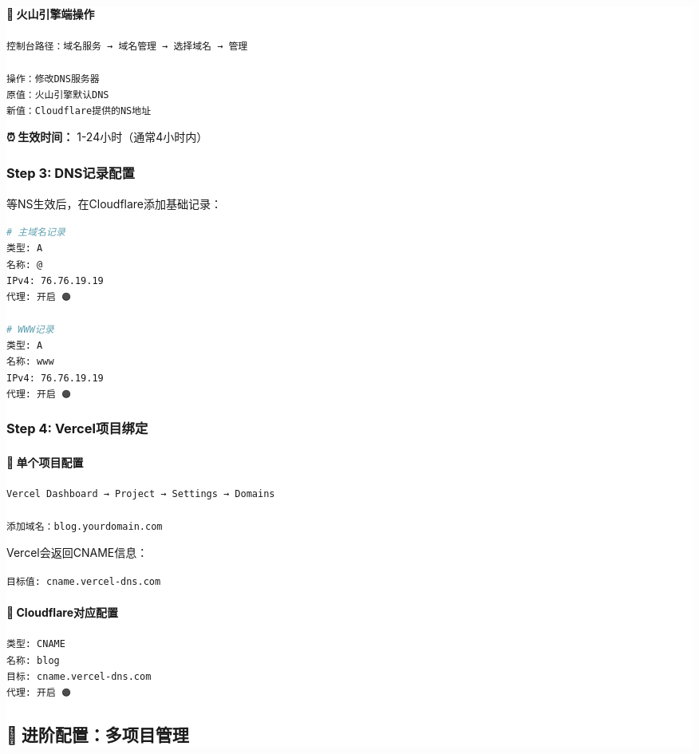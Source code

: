 #### 🔧 火山引擎端操作

```bash
控制台路径：域名服务 → 域名管理 → 选择域名 → 管理

操作：修改DNS服务器
原值：火山引擎默认DNS
新值：Cloudflare提供的NS地址
```

**⏰ 生效时间：** 1-24小时（通常4小时内）

### Step 3: DNS记录配置

等NS生效后，在Cloudflare添加基础记录：

```bash
# 主域名记录
类型: A
名称: @
IPv4: 76.76.19.19
代理: 开启 🟠

# WWW记录  
类型: A
名称: www
IPv4: 76.76.19.19
代理: 开启 🟠
```

### Step 4: Vercel项目绑定

#### 🎯 单个项目配置

```bash
Vercel Dashboard → Project → Settings → Domains

添加域名：blog.yourdomain.com
```

Vercel会返回CNAME信息：
```
目标值: cname.vercel-dns.com
```

#### 🎯 Cloudflare对应配置

```bash
类型: CNAME
名称: blog
目标: cname.vercel-dns.com  
代理: 开启 🟠
```

## 🌟 进阶配置：多项目管理
